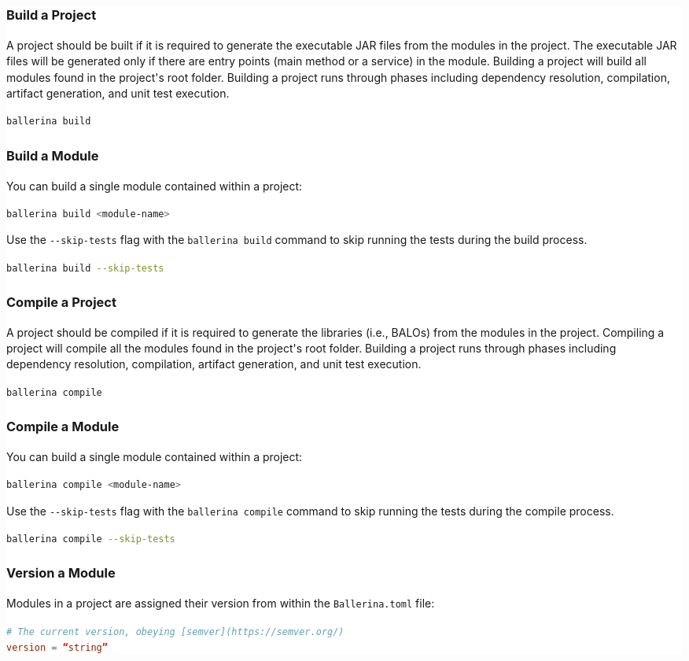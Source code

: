 ### Build a Project
A project should be built if it is required to generate the executable JAR files from the modules in the project. The
executable JAR files will be generated only if there are entry points (main method or a service) in the module. Building
a project will build all modules found in the project's root folder. Building a project runs through phases including
dependency resolution, compilation, artifact generation, and unit test execution.

```bash
ballerina build
```

### Build a Module
You can build a single module contained within a project:

```bash
ballerina build <module-name>
```
Use the `--skip-tests` flag with the `ballerina build` command to skip running the tests during the build process.

```bash
ballerina build --skip-tests
```


### Compile a Project
A project should be compiled if it is required to generate the libraries (i.e., BALOs) from the modules in the project.
Compiling a project will compile all the modules found in the project's root folder. Building a project runs through phases
including dependency resolution, compilation, artifact generation, and unit test execution.

```bash
ballerina compile
```

### Compile a Module
You can build a single module contained within a project:

```bash
ballerina compile <module-name>
```
Use the `--skip-tests` flag with the `ballerina compile` command to skip running the tests during the compile process.

```bash
ballerina compile --skip-tests
```

### Version a Module
Modules in a project are assigned their version from within the `Ballerina.toml` file:

```toml
# The current version, obeying [semver](https://semver.org/)
version = “string”
```
